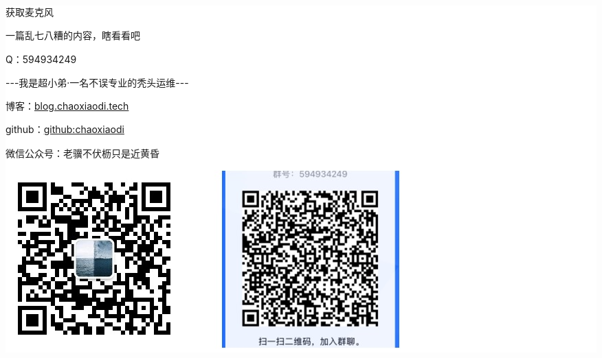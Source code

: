获取麦克风

一篇乱七八糟的内容，瞎看看吧

Q：594934249



---我是超小弟·一名不误专业的秃头运维---

博客：[blog.chaoxiaodi.tech](https://blog.chaoxiaodi.tech)

github：[github:chaoxiaodi](https://github.com/chaoxiaodi)

微信公众号：老骥不伏枥只是近黄昏

![](/img/erweima.jpg)
